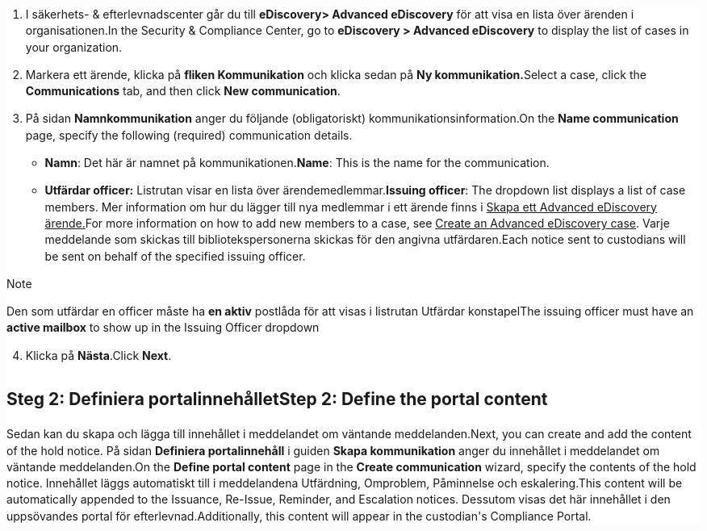 1. <span data-ttu-id="6f2c2-112">I säkerhets- & efterlevnadscenter går du till **eDiscovery> Advanced eDiscovery** för att visa en lista över ärenden i organisationen.</span><span class="sxs-lookup"><span data-stu-id="6f2c2-112">In the Security & Compliance Center, go to **eDiscovery > Advanced eDiscovery** to display the list of cases in your organization.</span></span>

2. <span data-ttu-id="6f2c2-113">Markera ett ärende, klicka på **fliken Kommunikation** och klicka sedan på **Ny kommunikation.**</span><span class="sxs-lookup"><span data-stu-id="6f2c2-113">Select a case, click the **Communications** tab, and then click **New communication**.</span></span>

3. <span data-ttu-id="6f2c2-114">På sidan **Namnkommunikation** anger du följande (obligatoriskt) kommunikationsinformation.</span><span class="sxs-lookup"><span data-stu-id="6f2c2-114">On the **Name communication** page, specify the following (required) communication details.</span></span>

    - <span data-ttu-id="6f2c2-115">**Namn**: Det här är namnet på kommunikationen.</span><span class="sxs-lookup"><span data-stu-id="6f2c2-115">**Name**: This is the name for the communication.</span></span>

    - <span data-ttu-id="6f2c2-116">**Utfärdar officer:** Listrutan visar en lista över ärendemedlemmar.</span><span class="sxs-lookup"><span data-stu-id="6f2c2-116">**Issuing officer**: The dropdown list displays a list of case members.</span></span> <span data-ttu-id="6f2c2-117">Mer information om hur du lägger till nya medlemmar i ett ärende finns i [Skapa ett Advanced eDiscovery ärende.](create-and-manage-advanced-ediscoveryv2-case.md#create-a-case)</span><span class="sxs-lookup"><span data-stu-id="6f2c2-117">For more information on how to add new members to a case, see [Create an Advanced eDiscovery case](create-and-manage-advanced-ediscoveryv2-case.md#create-a-case).</span></span> <span data-ttu-id="6f2c2-118">Varje meddelande som skickas till bibliotekspersonerna skickas för den angivna utfärdaren.</span><span class="sxs-lookup"><span data-stu-id="6f2c2-118">Each notice sent to custodians will be sent on behalf of the specified issuing officer.</span></span>

> [!NOTE]
> <span data-ttu-id="6f2c2-119">Den som utfärdar en officer måste ha **en aktiv** postlåda för att visas i listrutan Utfärdar konstapel</span><span class="sxs-lookup"><span data-stu-id="6f2c2-119">The issuing officer must have an **active mailbox** to show up in the Issuing Officer dropdown</span></span>


4. <span data-ttu-id="6f2c2-120">Klicka på **Nästa**.</span><span class="sxs-lookup"><span data-stu-id="6f2c2-120">Click **Next**.</span></span>

## <a name="step-2-define-the-portal-content"></a><span data-ttu-id="6f2c2-121">Steg 2: Definiera portalinnehållet</span><span class="sxs-lookup"><span data-stu-id="6f2c2-121">Step 2: Define the portal content</span></span>

<span data-ttu-id="6f2c2-122">Sedan kan du skapa och lägga till innehållet i meddelandet om väntande meddelanden.</span><span class="sxs-lookup"><span data-stu-id="6f2c2-122">Next, you can create and add the content of the hold notice.</span></span> <span data-ttu-id="6f2c2-123">På sidan **Definiera portalinnehåll** i guiden **Skapa kommunikation** anger du innehållet i meddelandet om väntande meddelanden.</span><span class="sxs-lookup"><span data-stu-id="6f2c2-123">On the **Define portal content** page in the **Create communication** wizard, specify the contents of the hold notice.</span></span> <span data-ttu-id="6f2c2-124">Innehållet läggs automatiskt till i meddelandena Utfärdning, Omproblem, Påminnelse och eskalering.</span><span class="sxs-lookup"><span data-stu-id="6f2c2-124">This content will be automatically appended to the Issuance, Re-Issue, Reminder, and Escalation notices.</span></span> <span data-ttu-id="6f2c2-125">Dessutom visas det här innehållet i den uppsövandes portal för efterlevnad.</span><span class="sxs-lookup"><span data-stu-id="6f2c2-125">Additionally, this content will appear in the custodian's Compliance Portal.</span></span> 
